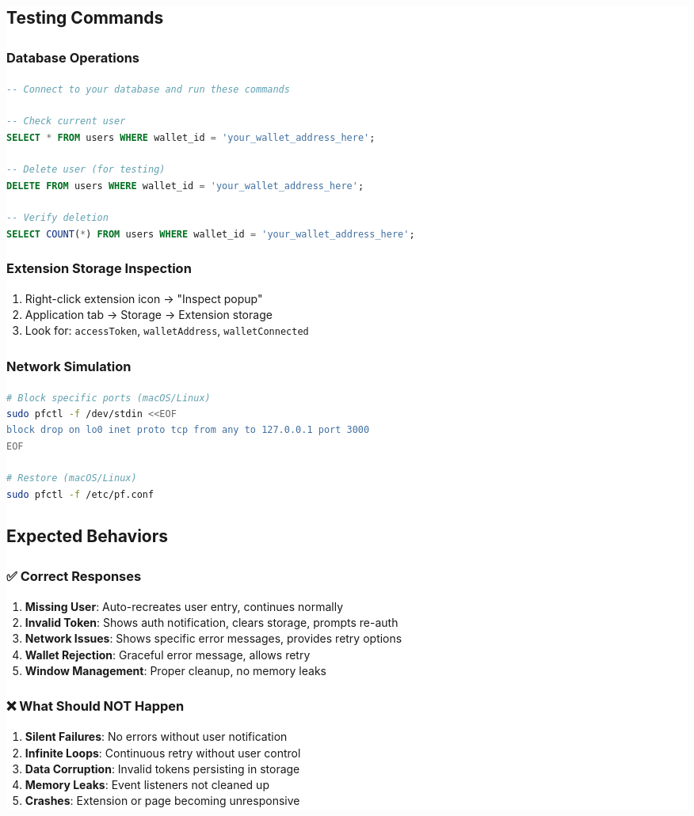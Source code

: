 ## Testing Commands

### Database Operations
```sql
-- Connect to your database and run these commands

-- Check current user
SELECT * FROM users WHERE wallet_id = 'your_wallet_address_here';

-- Delete user (for testing)
DELETE FROM users WHERE wallet_id = 'your_wallet_address_here';

-- Verify deletion
SELECT COUNT(*) FROM users WHERE wallet_id = 'your_wallet_address_here';
```

### Extension Storage Inspection
1. Right-click extension icon → "Inspect popup"
2. Application tab → Storage → Extension storage
3. Look for: `accessToken`, `walletAddress`, `walletConnected`

### Network Simulation
```bash
# Block specific ports (macOS/Linux)
sudo pfctl -f /dev/stdin <<EOF
block drop on lo0 inet proto tcp from any to 127.0.0.1 port 3000
EOF

# Restore (macOS/Linux) 
sudo pfctl -f /etc/pf.conf
```

## Expected Behaviors

### ✅ **Correct Responses**

1. **Missing User**: Auto-recreates user entry, continues normally
2. **Invalid Token**: Shows auth notification, clears storage, prompts re-auth
3. **Network Issues**: Shows specific error messages, provides retry options
4. **Wallet Rejection**: Graceful error message, allows retry
5. **Window Management**: Proper cleanup, no memory leaks

### ❌ **What Should NOT Happen**

1. **Silent Failures**: No errors without user notification
2. **Infinite Loops**: Continuous retry without user control
3. **Data Corruption**: Invalid tokens persisting in storage
4. **Memory Leaks**: Event listeners not cleaned up
5. **Crashes**: Extension or page becoming unresponsive
